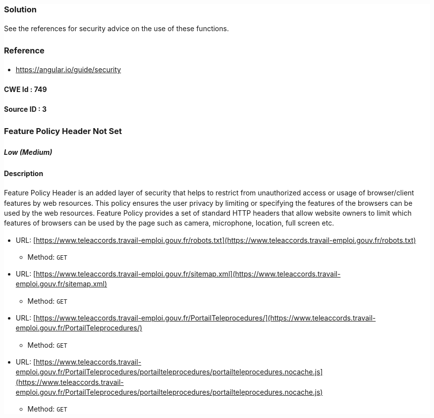### Solution
<p>See the references for security advice on the use of these functions.</p>
  
### Reference
* https://angular.io/guide/security

  
#### CWE Id : 749
  
#### Source ID : 3

  
  
  
  
### Feature Policy Header Not Set
##### Low (Medium)
  
  
  
  
#### Description
<p>Feature Policy Header is an added layer of security that helps to restrict from unauthorized access or usage of browser/client features by web resources. This policy ensures the user privacy by limiting or specifying the features of the browsers can be used by the web resources. Feature Policy provides a set of standard HTTP headers that allow website owners to limit which features of browsers can be used by the page such as camera, microphone, location, full screen etc.</p>
  
  
  
* URL: [https://www.teleaccords.travail-emploi.gouv.fr/robots.txt](https://www.teleaccords.travail-emploi.gouv.fr/robots.txt)
  
  
  * Method: `GET`
  
  
  
  
* URL: [https://www.teleaccords.travail-emploi.gouv.fr/sitemap.xml](https://www.teleaccords.travail-emploi.gouv.fr/sitemap.xml)
  
  
  * Method: `GET`
  
  
  
  
* URL: [https://www.teleaccords.travail-emploi.gouv.fr/PortailTeleprocedures/](https://www.teleaccords.travail-emploi.gouv.fr/PortailTeleprocedures/)
  
  
  * Method: `GET`
  
  
  
  
* URL: [https://www.teleaccords.travail-emploi.gouv.fr/PortailTeleprocedures/portailteleprocedures/portailteleprocedures.nocache.js](https://www.teleaccords.travail-emploi.gouv.fr/PortailTeleprocedures/portailteleprocedures/portailteleprocedures.nocache.js)
  
  
  * Method: `GET`
  